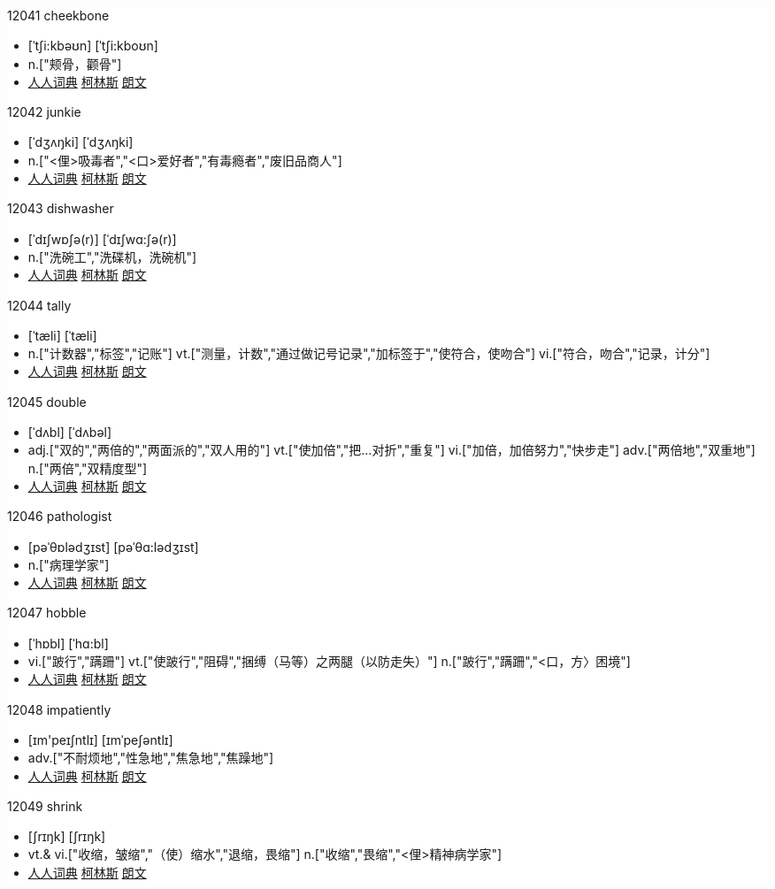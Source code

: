 12041 cheekbone 
- [ˈtʃi:kbəʊn]  [ˈtʃi:kboʊn] 
- n.["颊骨，颧骨"]   
- [人人词典](https://www.91dict.com/words?w=cheekbone) [柯林斯](https://www.collinsdictionary.com/zh/dictionary/english/cheekbone) [朗文](https://www.ldoceonline.com/dictionary/cheekbone) 

12042 junkie 
- [ˈdʒʌŋki]  [ˈdʒʌŋki] 
- n.["<俚>吸毒者","<口>爱好者","有毒瘾者","废旧品商人"]   
- [人人词典](https://www.91dict.com/words?w=junkie) [柯林斯](https://www.collinsdictionary.com/zh/dictionary/english/junkie) [朗文](https://www.ldoceonline.com/dictionary/junkie) 

12043 dishwasher 
- [ˈdɪʃwɒʃə(r)]  [ˈdɪʃwɑ:ʃə(r)] 
- n.["洗碗工","洗碟机，洗碗机"]   
- [人人词典](https://www.91dict.com/words?w=dishwasher) [柯林斯](https://www.collinsdictionary.com/zh/dictionary/english/dishwasher) [朗文](https://www.ldoceonline.com/dictionary/dishwasher) 

12044 tally 
- [ˈtæli]  [ˈtæli] 
- n.["计数器","标签","记账"]  vt.["测量，计数","通过做记号记录","加标签于","使符合，使吻合"]  vi.["符合，吻合","记录，计分"]   
- [人人词典](https://www.91dict.com/words?w=tally) [柯林斯](https://www.collinsdictionary.com/zh/dictionary/english/tally) [朗文](https://www.ldoceonline.com/dictionary/tally) 

12045 double 
- [ˈdʌbl]  [ˈdʌbəl] 
- adj.["双的","两倍的","两面派的","双人用的"]  vt.["使加倍","把…对折","重复"]  vi.["加倍，加倍努力","快步走"]  adv.["两倍地","双重地"]  n.["两倍","双精度型"]   
- [人人词典](https://www.91dict.com/words?w=double) [柯林斯](https://www.collinsdictionary.com/zh/dictionary/english/double) [朗文](https://www.ldoceonline.com/dictionary/double) 

12046 pathologist 
- [pəˈθɒlədʒɪst]  [pəˈθɑ:lədʒɪst] 
- n.["病理学家"]   
- [人人词典](https://www.91dict.com/words?w=pathologist) [柯林斯](https://www.collinsdictionary.com/zh/dictionary/english/pathologist) [朗文](https://www.ldoceonline.com/dictionary/pathologist) 

12047 hobble 
- [ˈhɒbl]  [ˈhɑ:bl] 
- vi.["跛行","蹒跚"]  vt.["使跛行","阻碍","捆缚（马等）之两腿（以防走失）"]  n.["跛行","蹒跚","<口，方〉困境"]   
- [人人词典](https://www.91dict.com/words?w=hobble) [柯林斯](https://www.collinsdictionary.com/zh/dictionary/english/hobble) [朗文](https://www.ldoceonline.com/dictionary/hobble) 

12048 impatiently 
- [ɪm'peɪʃntlɪ]  [ɪmˈpeʃəntlɪ] 
- adv.["不耐烦地","性急地","焦急地","焦躁地"]   
- [人人词典](https://www.91dict.com/words?w=impatiently) [柯林斯](https://www.collinsdictionary.com/zh/dictionary/english/impatiently) [朗文](https://www.ldoceonline.com/dictionary/impatiently) 

12049 shrink 
- [ʃrɪŋk]  [ʃrɪŋk] 
- vt.& vi.["收缩，皱缩","（使）缩水","退缩，畏缩"]  n.["收缩","畏缩","<俚>精神病学家"]   
- [人人词典](https://www.91dict.com/words?w=shrink) [柯林斯](https://www.collinsdictionary.com/zh/dictionary/english/shrink) [朗文](https://www.ldoceonline.com/dictionary/shrink) 
